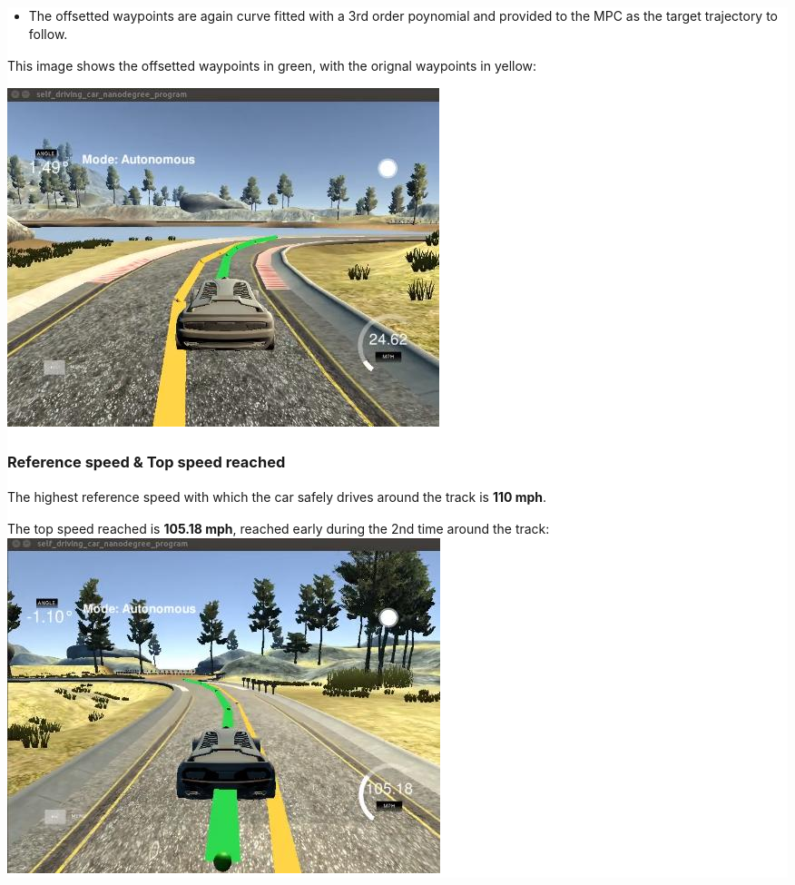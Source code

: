 - The offsetted waypoints are again curve fitted with a 3rd order poynomial and provided to the MPC as the target trajectory to follow.

This image shows the offsetted waypoints in green, with the orignal waypoints in yellow:

![track1](https://github.com/ArjaanBuijk/CarND-MPC-Project/blob/master/Images/Offset_Waypoints.jpg?raw=true)

### Reference speed & Top speed reached
The highest reference speed with which the car safely drives around the track is <b>110 mph</b>.

The top speed reached is <b>105.18 mph</b>, reached early during the 2nd time around the track:
![track1](https://github.com/ArjaanBuijk/CarND-MPC-Project/blob/master/Images/Top_Speed.jpg?raw=true)


